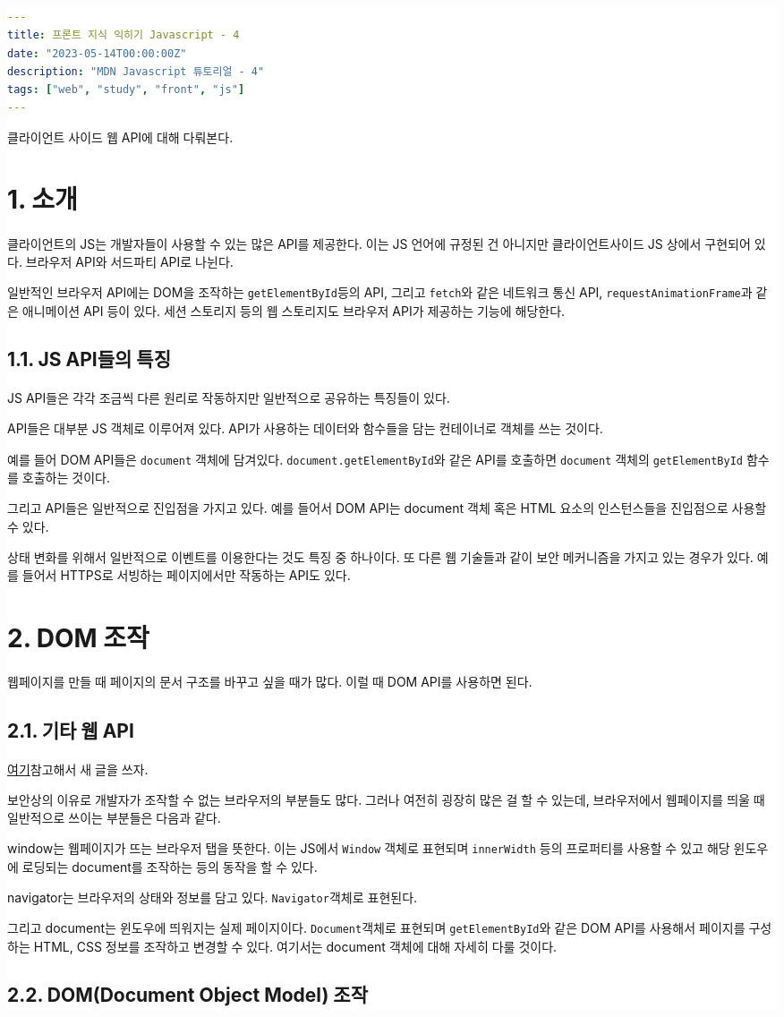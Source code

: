 ```yaml
---
title: 프론트 지식 익히기 Javascript - 4
date: "2023-05-14T00:00:00Z"
description: "MDN Javascript 튜토리얼 - 4"
tags: ["web", "study", "front", "js"]
---
```


클라이언트 사이드 웹 API에 대해 다뤄본다.

# 1. 소개

클라이언트의 JS는 개발자들이 사용할 수 있는 많은 API를 제공한다. 이는 JS 언어에 규정된 건 아니지만 클라이언트사이드 JS 상에서 구현되어 있다. 브라우저 API와 서드파티 API로 나뉜다.

일반적인 브라우저 API에는 DOM을 조작하는 `getElementById`등의 API, 그리고 `fetch`와 같은 네트워크 통신 API, `requestAnimationFrame`과 같은 애니메이션 API 등이 있다. 세션 스토리지 등의 웹 스토리지도 브라우저 API가 제공하는 기능에 해당한다.

## 1.1. JS API들의 특징

JS API들은 각각 조금씩 다른 원리로 작동하지만 일반적으로 공유하는 특징들이 있다.

API들은 대부분 JS 객체로 이루어져 있다. API가 사용하는 데이터와 함수들을 담는 컨테이너로 객체를 쓰는 것이다. 

예를 들어 DOM API들은 `document` 객체에 담겨있다. `document.getElementById`와 같은 API를 호출하면 `document` 객체의 `getElementById` 함수를 호출하는 것이다.

그리고 API들은 일반적으로 진입점을 가지고 있다. 예를 들어서 DOM API는 document 객체 혹은 HTML 요소의 인스턴스들을 진입점으로 사용할 수 있다.

상태 변화를 위해서 일반적으로 이벤트를 이용한다는 것도 특징 중 하나이다. 또 다른 웹 기술들과 같이 보안 메커니즘을 가지고 있는 경우가 있다. 예를 들어서 HTTPS로 서빙하는 페이지에서만 작동하는 API도 있다.

# 2. DOM 조작

웹페이지를 만들 때 페이지의 문서 구조를 바꾸고 싶을 때가 많다. 이럴 때 DOM API를 사용하면 된다.

## 2.1. 기타 웹 API

[여기](https://developer.mozilla.org/en-US/docs/Learn/JavaScript/Client-side_web_APIs/Manipulating_documents#the_important_parts_of_a_web_browser)참고해서 새 글을 쓰자.

보안상의 이유로 개발자가 조작할 수 없는 브라우저의 부분들도 많다. 그러나 여전히 굉장히 많은 걸 할 수 있는데, 브라우저에서 웹페이지를 띄울 때 일반적으로 쓰이는 부분들은 다음과 같다.

window는 웹페이지가 뜨는 브라우저 탭을 뜻한다. 이는 JS에서 `Window` 객체로 표현되며 `innerWidth` 등의 프로퍼티를 사용할 수 있고 해당 윈도우에 로딩되는 document를 조작하는 등의 동작을 할 수 있다.

navigator는 브라우저의 상태와 정보를 담고 있다. `Navigator`객체로 표현된다. 

그리고 document는 윈도우에 띄워지는 실제 페이지이다. `Document`객체로 표현되며 `getElementById`와 같은 DOM API를 사용해서 페이지를 구성하는 HTML, CSS 정보를 조작하고 변경할 수 있다. 여기서는 document 객체에 대해 자세히 다룰 것이다.

## 2.2. DOM(Document Object Model) 조작
